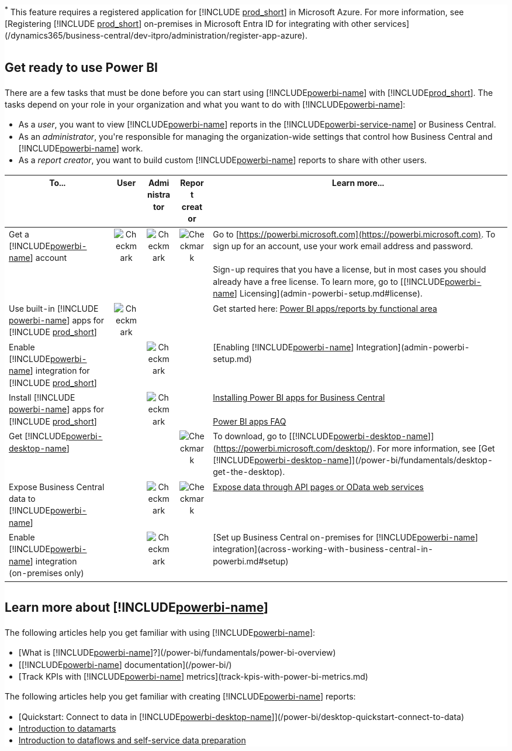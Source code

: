 <a name="onprem"><sup>*</sup></a> This feature requires a registered application for [!INCLUDE [prod_short](includes/prod_short.md)] in Microsoft Azure. For more information, see [Registering [!INCLUDE [prod_short](includes/prod_short.md)] on-premises in Microsoft Entra ID for integrating with other services](/dynamics365/business-central/dev-itpro/administration/register-app-azure).



## Get ready to use Power BI

There are a few tasks that must be done before you can start using [!INCLUDE[powerbi-name](includes/powerbi-name.md)] with [!INCLUDE[prod_short](includes/prod_short.md)]. The tasks depend on your role in your organization and what you want to do with [!INCLUDE[powerbi-name](includes/powerbi-name.md)]:

- As a *user*, you want to view [!INCLUDE[powerbi-name](includes/powerbi-name.md)] reports in the [!INCLUDE[powerbi-service-name](includes/powerbi-service-name.md)] or Business Central.
- As an *administrator*, you're responsible for managing the organization-wide settings that control how Business Central and [!INCLUDE[powerbi-name](includes/powerbi-name.md)] work.
- As a *report creator*, you want to build custom [!INCLUDE[powerbi-name](includes/powerbi-name.md)] reports to share with other users.

| To...  | User |Administrator|Report creator| Learn more... |
|--------|:----:|:-----------:|:------------:|---------------|
|Get a [!INCLUDE[powerbi-name](includes/powerbi-name.md)] account|![Checkmark](media/check.png)|![Checkmark](media/check.png)|![Checkmark](media/check.png)|Go to [https://powerbi.microsoft.com](https://powerbi.microsoft.com). To sign up for an account, use your work email address and password. <br /><br/>Sign-up requires that you have a license, but in most cases you should already have a free license. To learn more, go to [[!INCLUDE[powerbi-name](includes/powerbi-name.md)] Licensing](admin-powerbi-setup.md#license). |
|Use built-in [!INCLUDE [powerbi-name](includes/powerbi-name.md)] apps for [!INCLUDE [prod_short](includes/prod_short.md)] | ![Checkmark](media/check.png) | | | Get started here: [Power BI apps/reports by functional area](across-powerbi-apps-by-functional-area.md) |
|Enable [!INCLUDE[powerbi-name](includes/powerbi-name.md)] integration for [!INCLUDE [prod_short](includes/prod_short.md)] | | ![Checkmark](media/check.png) | | [Enabling [!INCLUDE[powerbi-name](includes/powerbi-name.md)] Integration](admin-powerbi-setup.md) |
| Install [!INCLUDE [powerbi-name](includes/powerbi-name.md)] apps for [!INCLUDE [prod_short](includes/prod_short.md)] | | ![Checkmark](media/check.png) | | [Installing Power BI apps for Business Central](across-powerbi-install-business-central-apps.md) <br><br> [Power BI apps FAQ](across-powerbi-apps-faq.md) |
|Get [!INCLUDE[powerbi-desktop-name](includes/powerbi-desktop-name.md)] |||![Checkmark](media/check.png)|To download, go to [[!INCLUDE[powerbi-desktop-name](includes/powerbi-desktop-name.md)]](https://powerbi.microsoft.com/desktop/). For more information, see [Get [!INCLUDE[powerbi-desktop-name](includes/powerbi-desktop-name.md)]](/power-bi/fundamentals/desktop-get-the-desktop). |
|Expose Business Central data to [!INCLUDE[powerbi-name](includes/powerbi-name.md)]||![Checkmark](media/check.png)|![Checkmark](media/check.png)|[Expose data through API pages or OData web services](admin-powerbi-setup.md#exposedata) |
|Enable [!INCLUDE[powerbi-name](includes/powerbi-name.md)] integration<br />(on-premises only)||![Checkmark](media/check.png)||[Set up Business Central on-premises for [!INCLUDE[powerbi-name](includes/powerbi-name.md)] integration](across-working-with-business-central-in-powerbi.md#setup) |

## Learn more about [!INCLUDE[powerbi-name](includes/powerbi-name.md)]

The following articles help you get familiar with using [!INCLUDE[powerbi-name](includes/powerbi-name.md)]:

- [What is [!INCLUDE[powerbi-name](includes/powerbi-name.md)]?](/power-bi/fundamentals/power-bi-overview)
- [[!INCLUDE[powerbi-name](includes/powerbi-name.md)] documentation](/power-bi/)
- [Track KPIs with [!INCLUDE[powerbi-name](includes/powerbi-name.md)] metrics](track-kpis-with-power-bi-metrics.md)

The following articles help you get familiar with creating [!INCLUDE[powerbi-name](includes/powerbi-name.md)] reports:

- [Quickstart: Connect to data in [!INCLUDE[powerbi-desktop-name](includes/powerbi-desktop-name.md)]](/power-bi/desktop-quickstart-connect-to-data)
- [Introduction to datamarts](/power-bi/transform-model/datamarts/datamarts-overview)
- [Introduction to dataflows and self-service data preparation](/power-bi/transform-model/dataflows/dataflows-introduction-self-service)
